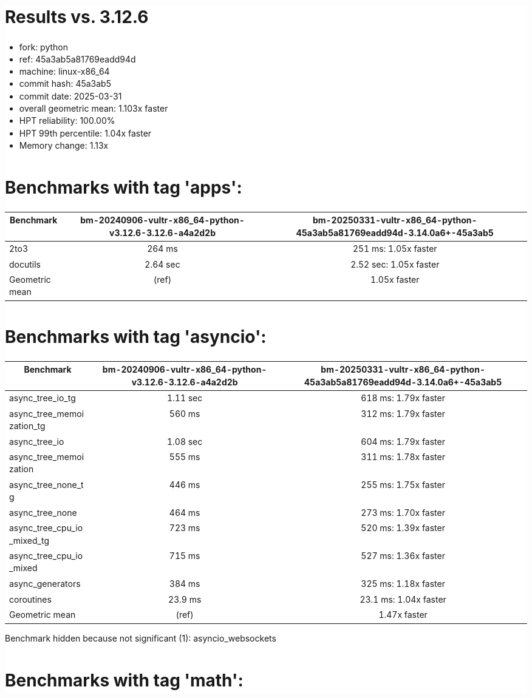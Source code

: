 # Results vs. 3.12.6

- fork: python
- ref: 45a3ab5a81769eadd94d
- machine: linux-x86_64
- commit hash: 45a3ab5
- commit date: 2025-03-31
- overall geometric mean: 1.103x faster
- HPT reliability: 100.00%
- HPT 99th percentile: 1.04x faster
- Memory change: 1.13x

Benchmarks with tag 'apps':
===========================

| Benchmark      | bm-20240906-vultr-x86_64-python-v3.12.6-3.12.6-a4a2d2b | bm-20250331-vultr-x86_64-python-45a3ab5a81769eadd94d-3.14.0a6+-45a3ab5 |
|----------------|:------------------------------------------------------:|:----------------------------------------------------------------------:|
| 2to3           | 264 ms                                                 | 251 ms: 1.05x faster                                                   |
| docutils       | 2.64 sec                                               | 2.52 sec: 1.05x faster                                                 |
| Geometric mean | (ref)                                                  | 1.05x faster                                                           |

Benchmarks with tag 'asyncio':
==============================

| Benchmark                  | bm-20240906-vultr-x86_64-python-v3.12.6-3.12.6-a4a2d2b | bm-20250331-vultr-x86_64-python-45a3ab5a81769eadd94d-3.14.0a6+-45a3ab5 |
|----------------------------|:------------------------------------------------------:|:----------------------------------------------------------------------:|
| async_tree_io_tg           | 1.11 sec                                               | 618 ms: 1.79x faster                                                   |
| async_tree_memoization_tg  | 560 ms                                                 | 312 ms: 1.79x faster                                                   |
| async_tree_io              | 1.08 sec                                               | 604 ms: 1.79x faster                                                   |
| async_tree_memoization     | 555 ms                                                 | 311 ms: 1.78x faster                                                   |
| async_tree_none_tg         | 446 ms                                                 | 255 ms: 1.75x faster                                                   |
| async_tree_none            | 464 ms                                                 | 273 ms: 1.70x faster                                                   |
| async_tree_cpu_io_mixed_tg | 723 ms                                                 | 520 ms: 1.39x faster                                                   |
| async_tree_cpu_io_mixed    | 715 ms                                                 | 527 ms: 1.36x faster                                                   |
| async_generators           | 384 ms                                                 | 325 ms: 1.18x faster                                                   |
| coroutines                 | 23.9 ms                                                | 23.1 ms: 1.04x faster                                                  |
| Geometric mean             | (ref)                                                  | 1.47x faster                                                           |

Benchmark hidden because not significant (1): asyncio_websockets

Benchmarks with tag 'math':
===========================
